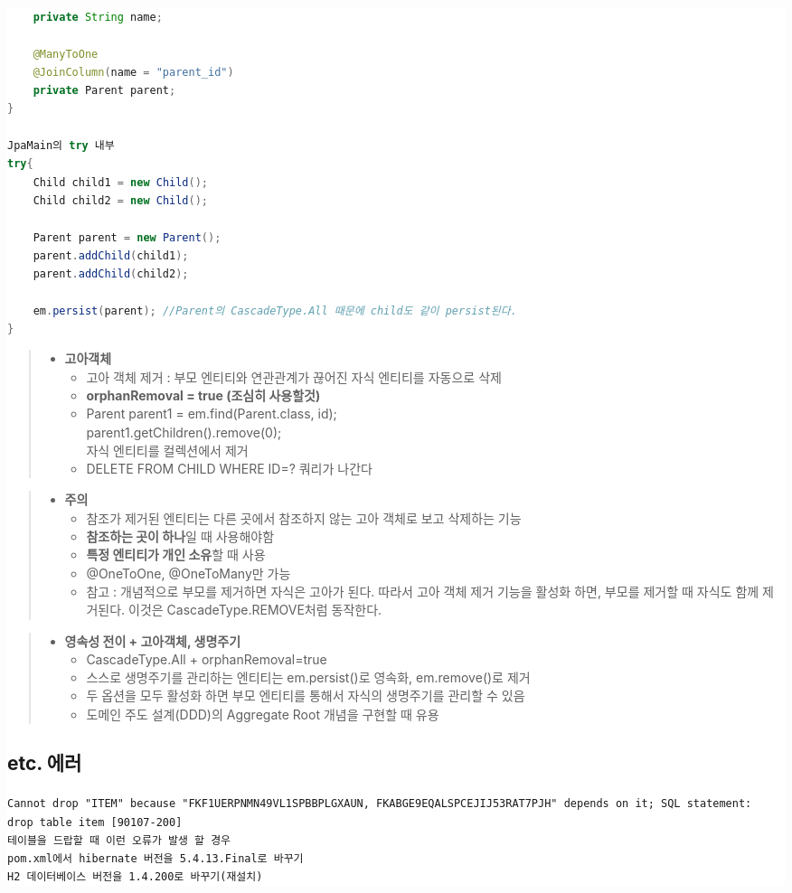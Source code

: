 ```java
    private String name;

    @ManyToOne
    @JoinColumn(name = "parent_id")
    private Parent parent;
}

JpaMain의 try 내부
try{
    Child child1 = new Child();
    Child child2 = new Child();

    Parent parent = new Parent();
    parent.addChild(child1);
    parent.addChild(child2);

    em.persist(parent); //Parent의 CascadeType.All 때문에 child도 같이 persist된다.
}
```

> - **고아객체**
>   - 고아 객체 제거 : 부모 엔티티와 연관관계가 끊어진 자식 엔티티를 자동으로 삭제
>   - **orphanRemoval = true (조심히 사용할것)**
>   - Parent parent1 = em.find(Parent.class, id); <br> parent1.getChildren().remove(0); <br> 자식 엔티티를 컬렉션에서 제거
>   - DELETE FROM CHILD WHERE ID=? 쿼리가 나간다

> - **주의**
>   - 참조가 제거된 엔티티는 다른 곳에서 참조하지 않는 고아 객체로 보고 삭제하는 기능
>   - **참조하는 곳이 하나**일 때 사용해야함
>   - **특정 엔티티가 개인 소유**할 때 사용
>   - @OneToOne, @OneToMany만 가능
>   - 참고 : 개념적으로 부모를 제거하면 자식은 고아가 된다. 따라서 고아 객체 제거 기능을 활성화 하면, 부모를 제거할 때 자식도 함께 제거된다. 이것은 CascadeType.REMOVE처럼 동작한다.

> - **영속성 전이 + 고아객체, 생명주기**
>   - CascadeType.All + orphanRemoval=true
>   - 스스로 생명주기를 관리하는 엔티티는 em.persist()로 영속화, em.remove()로 제거
>   - 두 옵션을 모두 활성화 하면 부모 엔티티를 통해서 자식의 생명주기를 관리할 수 있음
>   - 도메인 주도 설계(DDD)의 Aggregate Root 개념을 구현할 때 유용

## etc. 에러

```
Cannot drop "ITEM" because "FKF1UERPNMN49VL1SPBBPLGXAUN, FKABGE9EQALSPCEJIJ53RAT7PJH" depends on it; SQL statement:
drop table item [90107-200]
테이블을 드랍할 때 이런 오류가 발생 할 경우
pom.xml에서 hibernate 버전을 5.4.13.Final로 바꾸기
H2 데이터베이스 버전을 1.4.200로 바꾸기(재설치)
```
